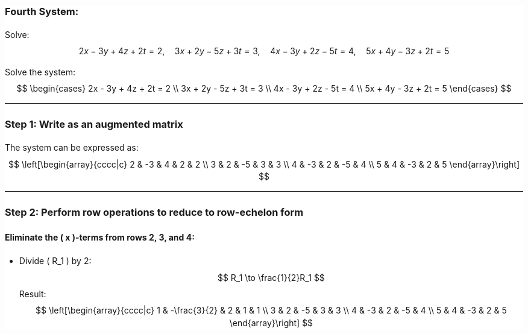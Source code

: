 ### **Fourth System:**

Solve:
$$
2x - 3y + 4z + 2t = 2, \quad 3x + 2y - 5z + 3t = 3, \quad 4x - 3y + 2z - 5t = 4, \quad 5x + 4y - 3z + 2t = 5
$$


Solve the system:
$$
\begin{cases}
2x - 3y + 4z + 2t = 2 \\
3x + 2y - 5z + 3t = 3 \\
4x - 3y + 2z - 5t = 4 \\
5x + 4y - 3z + 2t = 5
\end{cases}
$$

---

### Step 1: Write as an augmented matrix
The system can be expressed as:
$$
\left[\begin{array}{cccc|c}
2 & -3 & 4 & 2 & 2 \\
3 & 2 & -5 & 3 & 3 \\
4 & -3 & 2 & -5 & 4 \\
5 & 4 & -3 & 2 & 5
\end{array}\right]
$$

---

### Step 2: Perform row operations to reduce to row-echelon form

#### Eliminate the \( x \)-terms from rows 2, 3, and 4:
- Divide \( R_1 \) by 2:
  $$
  R_1 \to \frac{1}{2}R_1
  $$
  Result:
  $$
  \left[\begin{array}{cccc|c}
  1 & -\frac{3}{2} & 2 & 1 & 1 \\
  3 & 2 & -5 & 3 & 3 \\
  4 & -3 & 2 & -5 & 4 \\
  5 & 4 & -3 & 2 & 5
  \end{array}\right]
  $$
